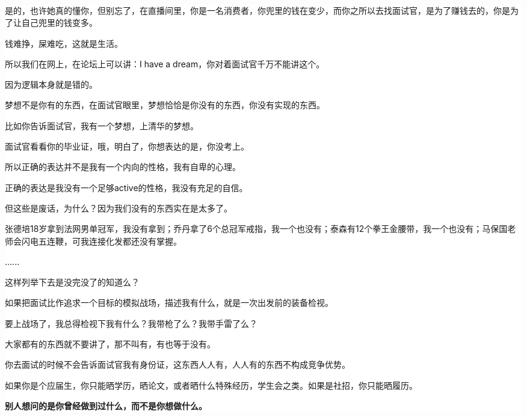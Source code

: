   

是的，也许她真的懂你，但别忘了，在直播间里，你是一名消费者，你兜里的钱在变少，而你之所以去找面试官，是为了赚钱去的，你是为了让自己兜里的钱变多。  

  

钱难挣，屎难吃，这就是生活。

  

所以我们在网上，在论坛上可以讲：I have a dream，你对着面试官千万不能讲这个。

  

因为逻辑本身就是错的。  

  

梦想不是你有的东西，在面试官眼里，梦想恰恰是你没有的东西，你没有实现的东西。

  

比如你告诉面试官，我有一个梦想，上清华的梦想。  

  

面试官看看你的毕业证，哦，明白了，你想表达的是，你没考上。

  

所以正确的表达并不是我有一个内向的性格，我有自卑的心理。

  

正确的表达是我没有一个足够active的性格，我没有充足的自信。

  

但这些是废话，为什么？因为我们没有的东西实在是太多了。  

  

张德培18岁拿到法网男单冠军，我没有拿到；乔丹拿了6个总冠军戒指，我一个也没有；泰森有12个拳王金腰带，我一个也没有；马保国老师会闪电五连鞭，可我连接化发都还没有掌握。

  

......  

  

这样列举下去是没完没了的知道么？

  

如果把面试比作追求一个目标的模拟战场，描述我有什么，就是一次出发前的装备检视。

  

要上战场了，我总得检视下我有什么？我带枪了么？我带手雷了么？  

  

大家都有的东西就不要讲了，那不叫有，有也等于没有。  

  

你去面试的时候不会告诉面试官我有身份证，这东西人人有，人人有的东西不构成竞争优势。

  

如果你是个应届生，你只能晒学历，晒论文，或者晒什么特殊经历，学生会之类。如果是社招，你只能晒履历。

  

 **别人想问的是你曾经做到过什么，而不是你想做什么。**

  